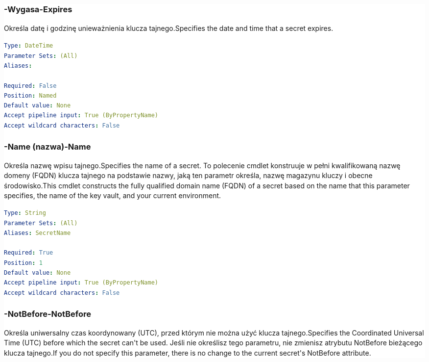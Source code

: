 ### <span data-ttu-id="0d26a-133">-Wygasa</span><span class="sxs-lookup"><span data-stu-id="0d26a-133">-Expires</span></span>
<span data-ttu-id="0d26a-134">Określa datę i godzinę unieważnienia klucza tajnego.</span><span class="sxs-lookup"><span data-stu-id="0d26a-134">Specifies the date and time that a secret expires.</span></span>

```yaml
Type: DateTime
Parameter Sets: (All)
Aliases: 

Required: False
Position: Named
Default value: None
Accept pipeline input: True (ByPropertyName)
Accept wildcard characters: False
```

### <span data-ttu-id="0d26a-135">-Name (nazwa)</span><span class="sxs-lookup"><span data-stu-id="0d26a-135">-Name</span></span>
<span data-ttu-id="0d26a-136">Określa nazwę wpisu tajnego.</span><span class="sxs-lookup"><span data-stu-id="0d26a-136">Specifies the name of a secret.</span></span> <span data-ttu-id="0d26a-137">To polecenie cmdlet konstruuje w pełni kwalifikowaną nazwę domeny (FQDN) klucza tajnego na podstawie nazwy, jaką ten parametr określa, nazwę magazynu kluczy i obecne środowisko.</span><span class="sxs-lookup"><span data-stu-id="0d26a-137">This cmdlet constructs the fully qualified domain name (FQDN) of a secret based on the name that this parameter specifies, the name of the key vault, and your current environment.</span></span>

```yaml
Type: String
Parameter Sets: (All)
Aliases: SecretName

Required: True
Position: 1
Default value: None
Accept pipeline input: True (ByPropertyName)
Accept wildcard characters: False
```

### <span data-ttu-id="0d26a-138">-NotBefore</span><span class="sxs-lookup"><span data-stu-id="0d26a-138">-NotBefore</span></span>
<span data-ttu-id="0d26a-139">Określa uniwersalny czas koordynowany (UTC), przed którym nie można użyć klucza tajnego.</span><span class="sxs-lookup"><span data-stu-id="0d26a-139">Specifies the Coordinated Universal Time (UTC) before which the secret can't be used.</span></span>
<span data-ttu-id="0d26a-140">Jeśli nie określisz tego parametru, nie zmienisz atrybutu NotBefore bieżącego klucza tajnego.</span><span class="sxs-lookup"><span data-stu-id="0d26a-140">If you do not specify this parameter, there is no change to the current secret's NotBefore attribute.</span></span>
